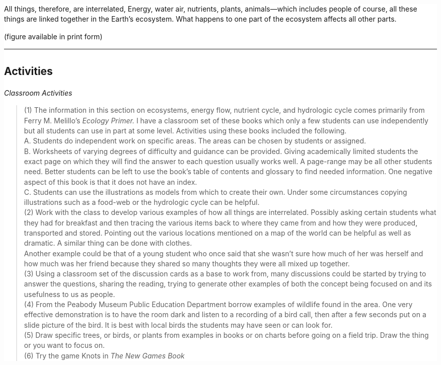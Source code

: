 All things, therefore, are interrelated, Energy, water air, nutrients, plants, animals—which includes people of course, all these things are linked together in the Earth’s ecosystem. What happens to one part of the ecosystem affects all other parts.
</p>
<p>
(figure available in print form)
</p>
<hr/>
<h2>
Activities
</h2>
<p>
<i>
Classroom Activities
</i>
</p>
<blockquote>
<dl>
<dt>
(1) The information in this section on ecosystems, energy flow, nutrient cycle, and hydrologic cycle comes primarily from Ferry M. Melillo’s
<i>
Ecology Primer.
</i>
I have a classroom set of these books which only a few students can use independently but all students can use in part at some level. Activities using these books included the following.
<dt>
A. Students do independent work on specific areas. The areas can be chosen by students or assigned.
<dt>
B. Worksheets of varying degrees of difficulty and guidance can be provided. Giving academically limited students the exact page on which they will find the answer to each question usually works well. A page-range may be all other students need. Better students can be left to use the book’s table of contents and glossary to find needed information. One negative aspect of this book is that it does not have an index.
<dt>
C. Students can use the illustrations as models from which to create their own. Under some circumstances copying illustrations such as a food-web or the hydrologic cycle can be helpful.
<dt>
(2) Work with the class to develop various examples of how all things are interrelated. Possibly asking certain students what they had for breakfast and then tracing the various items back to where they came from and how they were produced, transported and stored. Pointing out the various locations mentioned on a map of the world can be helpful as well as dramatic. A similar thing can be done with clothes.
<dt>
Another example could be that of a young student who once said that she wasn’t sure how much of her was herself and how much was her friend because they shared so many thoughts they were all mixed up together.
<dt>
(3) Using a classroom set of the discussion cards as a base to work from, many discussions could be started by trying to answer the questions, sharing the reading, trying to generate other examples of both the concept being focused on and its usefulness to us as people.
<dt>
(4) From the Peabody Museum Public Education Department borrow examples of wildlife found in the area. One very effective demonstration is to have the room dark and listen to a recording of a bird call, then after a few seconds put on a slide picture of the bird. It is best with local birds the students may have seen or can look for.
<dt>
(5) Draw specific trees, or birds, or plants from examples in books or on charts before going on a field trip. Draw the thing or you want to focus on.
<dt>
(6) Try the game Knots in
<i>
The New Games Book
</i>
